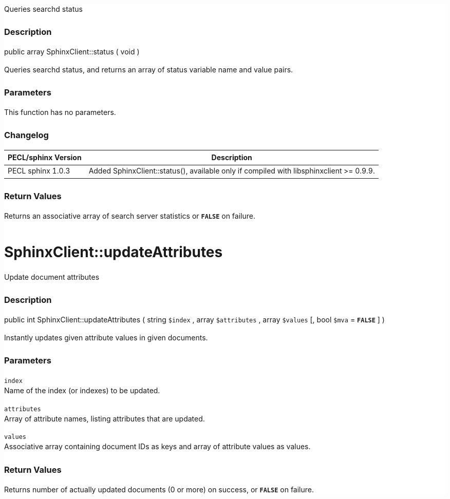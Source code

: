 Queries searchd status

### Description

<span class="modifier">public</span> <span class="type">array</span>
<span class="methodname">SphinxClient::status</span> ( <span
class="methodparam">void</span> )

Queries searchd status, and returns an array of status variable name and
value pairs.

### Parameters

This function has no parameters.

### Changelog

| PECL/sphinx Version | Description                                                                              |
|---------------------|------------------------------------------------------------------------------------------|
| PECL sphinx 1.0.3   | Added SphinxClient::status(), available only if compiled with libsphinxclient \>= 0.9.9. |

### Return Values

Returns an associative array of search server statistics or **`FALSE`**
on failure.

SphinxClient::updateAttributes
==============================

Update document attributes

### Description

<span class="modifier">public</span> <span class="type">int</span> <span
class="methodname">SphinxClient::updateAttributes</span> ( <span
class="methodparam"><span class="type">string</span> `$index`</span> ,
<span class="methodparam"><span class="type">array</span>
`$attributes`</span> , <span class="methodparam"><span
class="type">array</span> `$values`</span> \[, <span
class="methodparam"><span class="type">bool</span> `$mva`<span
class="initializer"> = **`FALSE`**</span></span> \] )

Instantly updates given attribute values in given documents.

### Parameters

`index`  
Name of the index (or indexes) to be updated.

`attributes`  
Array of attribute names, listing attributes that are updated.

`values`  
Associative array containing document IDs as keys and array of attribute
values as values.

### Return Values

Returns number of actually updated documents (0 or more) on success, or
**`FALSE`** on failure.
